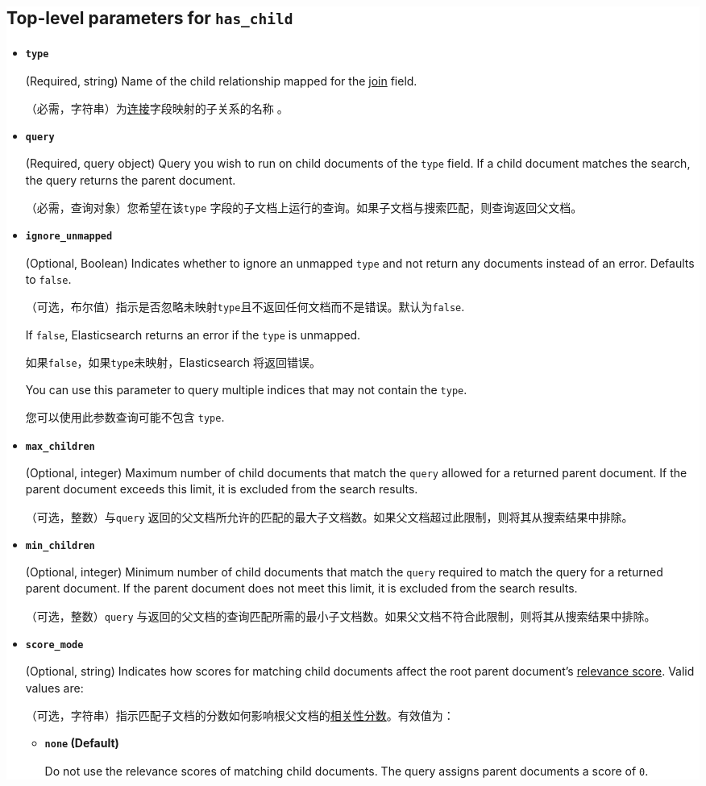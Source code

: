 ##  Top-level parameters for `has_child`

- **`type`**

  (Required, string) Name of the child relationship mapped for the [join](https://www.elastic.co/guide/en/elasticsearch/reference/master/parent-join.html) field.

  （必需，字符串）为[连接](https://www.elastic.co/guide/en/elasticsearch/reference/master/parent-join.html)字段映射的子关系的名称 。

- **`query`**

  (Required, query object) Query you wish to run on child documents of the `type` field. If a child document matches the search, the query returns the parent document.

  （必需，查询对象）您希望在该`type` 字段的子文档上运行的查询。如果子文档与搜索匹配，则查询返回父文档。

- **`ignore_unmapped`**

  (Optional, Boolean) Indicates whether to ignore an unmapped `type` and not return any documents instead of an error. Defaults to `false`.

  （可选，布尔值）指示是否忽略未映射`type`且不返回任何文档而不是错误。默认为`false`.

  If `false`, Elasticsearch returns an error if the `type` is unmapped.

  如果`false`，如果`type`未映射，Elasticsearch 将返回错误。

  You can use this parameter to query multiple indices that may not contain the `type`.

  您可以使用此参数查询可能不包含 `type`.

- **`max_children`**

  (Optional, integer) Maximum number of child documents that match the `query` allowed for a returned parent document. If the parent document exceeds this limit, it is excluded from the search results.

  （可选，整数）与`query` 返回的父文档所允许的匹配的最大子文档数。如果父文档超过此限制，则将其从搜索结果中排除。

- **`min_children`**

  (Optional, integer) Minimum number of child documents that match the `query` required to match the query for a returned parent document. If the parent document does not meet this limit, it is excluded from the search results.

  （可选，整数）`query` 与返回的父文档的查询匹配所需的最小子文档数。如果父文档不符合此限制，则将其从搜索结果中排除。

- **`score_mode`**

  (Optional, string) Indicates how scores for matching child documents affect the root parent document’s [relevance score](https://www.elastic.co/guide/en/elasticsearch/reference/master/query-filter-context.html#relevance-scores). Valid values are:

  （可选，字符串）指示匹配子文档的分数如何影响根父文档的[相关性分数](https://www.elastic.co/guide/en/elasticsearch/reference/master/query-filter-context.html#relevance-scores)。有效值为：

  - **`none` (Default)**

    Do not use the relevance scores of matching child documents. The query assigns parent documents a score of `0`.

